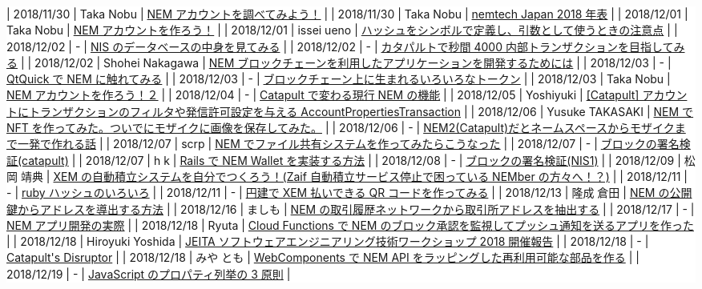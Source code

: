 | 2018/11/30 | Taka Nobu                 | [NEM アカウントを調べてみよう！](https://qiita.com/nem_takanobu/items/49499b74973717612a49)                                                                                  |
| 2018/11/30 | Taka Nobu                 | [nemtech Japan 2018 年表](https://qiita.com/nem_takanobu/items/bbe60e1332cb1f020de4)                                                                                         |
| 2018/12/01 | Taka Nobu                 | [NEM アカウントを作ろう！](https://qiita.com/nem_takanobu/items/f8f51452d6ab653f597c)                                                                                        |
| 2018/12/01 | issei ueno                | [ハッシュをシンボルで定義し、引数として使うときの注意点](https://qiita.com/i__kobe/items/a480c56d0b6dfa8a0855)                                                               |
| 2018/12/02 | -                         | [NIS のデータベースの中身を見てみる](https://qiita.com/NEM_Harvest/items/1f126c9b68b15b3746ad)                                                                               |
| 2018/12/02 | -                         | [カタパルトで秒間 4000 内部トランザクションを目指してみる](https://qiita.com/planethouki/items/eb19ed496aa8b6d5533a)                                                         |
| 2018/12/02 | Shohei Nakagawa           | [NEM ブロックチェーンを利用したアプリケーションを開発するためには](https://qiita.com/hukusuke1007/items/6b0f831bb42ee33b8528)                                                |
| 2018/12/03 | -                         | [QtQuick で NEM に触れてみる](https://qiita.com/kihaku_dol/items/4a40c19522a63d196324)                                                                                       |
| 2018/12/03 | -                         | [ブロックチェーン上に生まれるいろいろなトークン](https://qiita.com/mincoshi/items/b329c0c5fbdbffc0e46e)                                                                      |
| 2018/12/03 | Taka Nobu                 | [NEM アカウントを作ろう！２](https://qiita.com/nem_takanobu/items/df8f02fc8481980c64ba)                                                                                      |
| 2018/12/04 | -                         | [Catapult で変わる現行 NEM の機能](https://qiita.com/daoka/items/8a4c691b761f229a47e5)                                                                                       |
| 2018/12/05 | Yoshiyuki                 | [[Catapult] アカウントにトランザクションのフィルタや発信許可設定を与える AccountPropertiesTransaction](https://qiita.com/nizveyl/items/c13fc89b4fecebf0b56e)                 |
| 2018/12/06 | Yusuke TAKASAKI           | [NEM で NFT を作ってみた。ついでにモザイクに画像を保存してみた。](https://qiita.com/tkskysk/items/adfb779bd64202a5d546)                                                      |
| 2018/12/06 | -                         | [NEM2(Catapult)だとネームスペースからモザイクまで一発で作れる話](https://qiita.com/daoka/items/d77564a041fa3b77bdd1)                                                         |
| 2018/12/07 | scrp                      | [NEM でファイル共有システムを作ってみたらこうなった](https://qiita.com/scrpgil/items/07839aaebfe32ea777ed)                                                                   |
| 2018/12/07 | -                         | [ブロックの署名検証(catapult)](https://qiita.com/mincoshi/items/fbcb087ba77846db37a0)                                                                                        |
| 2018/12/07 | h k                       | [Rails で NEM Wallet を実装する方法](https://qiita.com/hrkatz/items/857bd7b3bbd88b26747c)                                                                                    |
| 2018/12/08 | -                         | [ブロックの署名検証(NIS1)](https://qiita.com/mincoshi/items/2b3f34adb0b2f849dc52)                                                                                            |
| 2018/12/09 | 松岡 靖典                 | [XEM の自動積立システムを自分でつくろう！(Zaif 自動積立サービス停止で困っている NEMber の方々へ！？)](https://qiita.com/salaryman-toushi/items/c8dee009b3e841c1d75d)         |
| 2018/12/11 | -                         | [ruby ハッシュのいろいろ](https://qiita.com/shukan0728/items/5df95763855feb7ebb49)                                                                                           |
| 2018/12/11 | -                         | [円建で XEM 払いできる QR コードを作ってみる](https://qiita.com/hmn/items/d754e6cef67812acb6f2)                                                                              |
| 2018/12/13 | 隆成 倉田                 | [NEM の公開鍵からアドレスを導出する方法](https://qiita.com/ryuseikurata/items/4b506480f97184062324)                                                                          |
| 2018/12/16 | ましも                    | [NEM の取引履歴ネットワークから取引所アドレスを抽出する](https://qiita.com/mashimo_/items/22415f316a0f60efe142)                                                              |
| 2018/12/17 | -                         | [NEM アプリ開発の実際](https://qiita.com/daoka/items/c3e66cc2238e944e7749)                                                                                                   |
| 2018/12/18 | Ryuta                     | [Cloud Functions で NEM のブロック承認を監視してプッシュ通知を送るアプリを作った](https://qiita.com/y-sakata/items/8783125b45810720bba5)                                     |
| 2018/12/18 | Hiroyuki Yoshida          | [JEITA ソフトウェアエンジニアリング技術ワークショップ 2018 開催報告](https://qiita.com/yuki-yoshida/items/2f578fdf2eeca44c335f)                                              |
| 2018/12/18 | -                         | [Catapult's Disruptor](https://qiita.com/mincoshi/items/e56727cdf488c3806431)                                                                                                |
| 2018/12/18 | みや とも                 | [WebComponents で NEM API をラッピングした再利用可能な部品を作る](https://qiita.com/miyatomo/items/58b80546b6d98acbf936)                                                     |
| 2018/12/19 | -                         | [JavaScript のプロパティ列挙の 3 原則](https://qiita.com/jkr_2255/items/1e3e4059761ebea5ec0d)                                                                                |